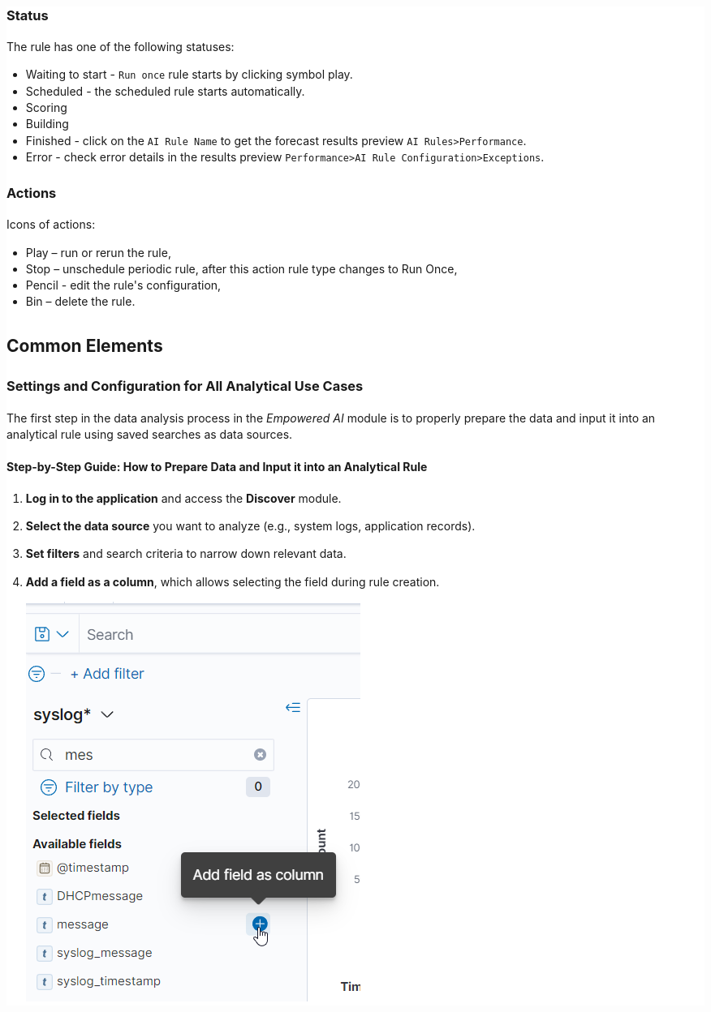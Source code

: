 ### Status

The rule has one of the following statuses:

- Waiting to start - `Run once` rule starts by clicking symbol play.
- Scheduled - the scheduled rule starts automatically.
- Scoring
- Building
- Finished - click on the `AI Rule Name`  to get the forecast results preview `AI Rules>Performance`.
- Error -  check error details in the results preview  `Performance>AI Rule Configuration>Exceptions`.

### Actions

Icons of actions:

 - Play – run or rerun the rule,
 - Stop – unschedule periodic rule, after this action rule type changes to Run Once,
 - Pencil - edit the rule's configuration,
 - Bin – delete the rule.


## Common Elements

### Settings and Configuration for All Analytical Use Cases

The first step in the data analysis process in the *Empowered AI* module is to properly prepare the data and input it into an analytical rule using saved searches as data sources.

#### Step-by-Step Guide: How to Prepare Data and Input it into an Analytical Rule

1. **Log in to the application** and access the **Discover** module.
2. **Select the data source** you want to analyze (e.g., system logs, application records).
3. **Set filters** and search criteria to narrow down relevant data.
4. **Add a field as a column**, which allows selecting the field during rule creation.

    ![AddFieldAsColumn](/media/media/08_empowered_ai/add_field_as_column.png)
